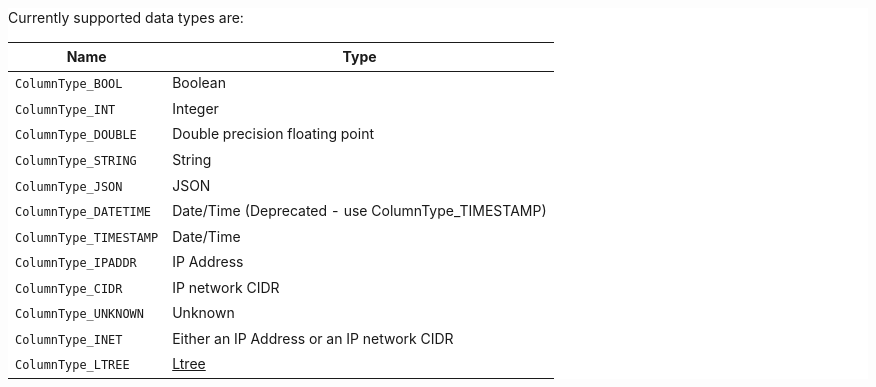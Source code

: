 Currently supported data types are:

| Name | Type
|-|-
| `ColumnType_BOOL` | Boolean
| `ColumnType_INT` | Integer
| `ColumnType_DOUBLE` | Double precision floating point
| `ColumnType_STRING` | String
| `ColumnType_JSON` | JSON
| `ColumnType_DATETIME` | Date/Time (Deprecated - use ColumnType_TIMESTAMP)
| `ColumnType_TIMESTAMP` | Date/Time
| `ColumnType_IPADDR` | IP Address
| `ColumnType_CIDR` | IP network CIDR
| `ColumnType_UNKNOWN` | Unknown
| `ColumnType_INET` | Either an IP Address or an IP network CIDR  
| `ColumnType_LTREE` | [Ltree](https://www.postgresql.org/docs/current/ltree.html)
